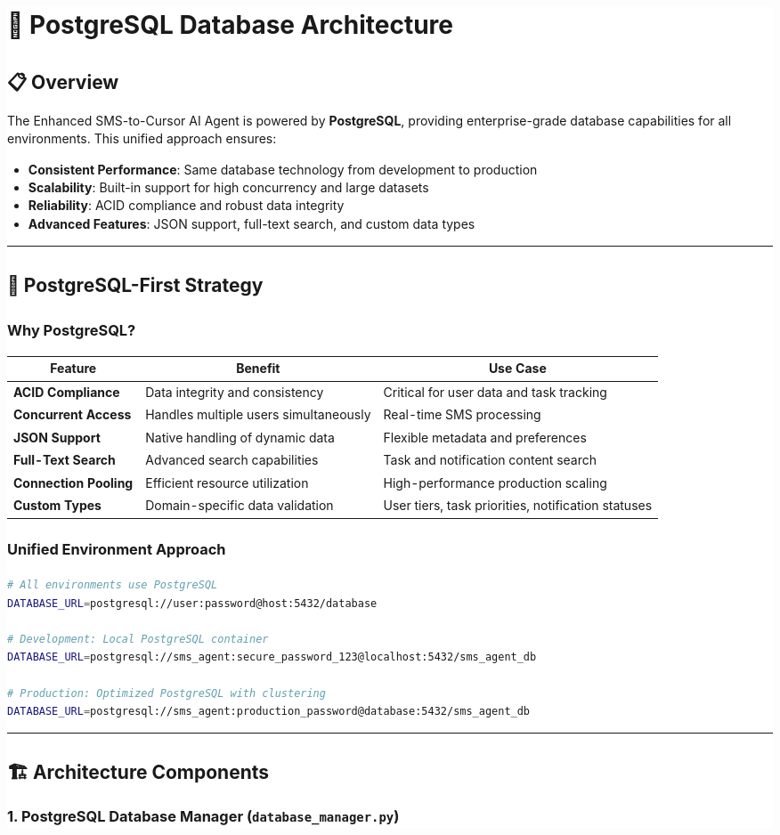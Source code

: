 # 🐘 PostgreSQL Database Architecture

## 📋 **Overview**

The Enhanced SMS-to-Cursor AI Agent is powered by **PostgreSQL**, providing enterprise-grade database capabilities for all environments. This unified approach ensures:

- **Consistent Performance**: Same database technology from development to production
- **Scalability**: Built-in support for high concurrency and large datasets
- **Reliability**: ACID compliance and robust data integrity
- **Advanced Features**: JSON support, full-text search, and custom data types

---

## 🎯 **PostgreSQL-First Strategy**

### **Why PostgreSQL?**

| Feature | Benefit | Use Case |
|---------|---------|----------|
| **ACID Compliance** | Data integrity and consistency | Critical for user data and task tracking |
| **Concurrent Access** | Handles multiple users simultaneously | Real-time SMS processing |
| **JSON Support** | Native handling of dynamic data | Flexible metadata and preferences |
| **Full-Text Search** | Advanced search capabilities | Task and notification content search |
| **Connection Pooling** | Efficient resource utilization | High-performance production scaling |
| **Custom Types** | Domain-specific data validation | User tiers, task priorities, notification statuses |

### **Unified Environment Approach**

```bash
# All environments use PostgreSQL
DATABASE_URL=postgresql://user:password@host:5432/database

# Development: Local PostgreSQL container
DATABASE_URL=postgresql://sms_agent:secure_password_123@localhost:5432/sms_agent_db

# Production: Optimized PostgreSQL with clustering
DATABASE_URL=postgresql://sms_agent:production_password@database:5432/sms_agent_db
```

---

## 🏗️ **Architecture Components**

### **1. PostgreSQL Database Manager (`database_manager.py`)**
